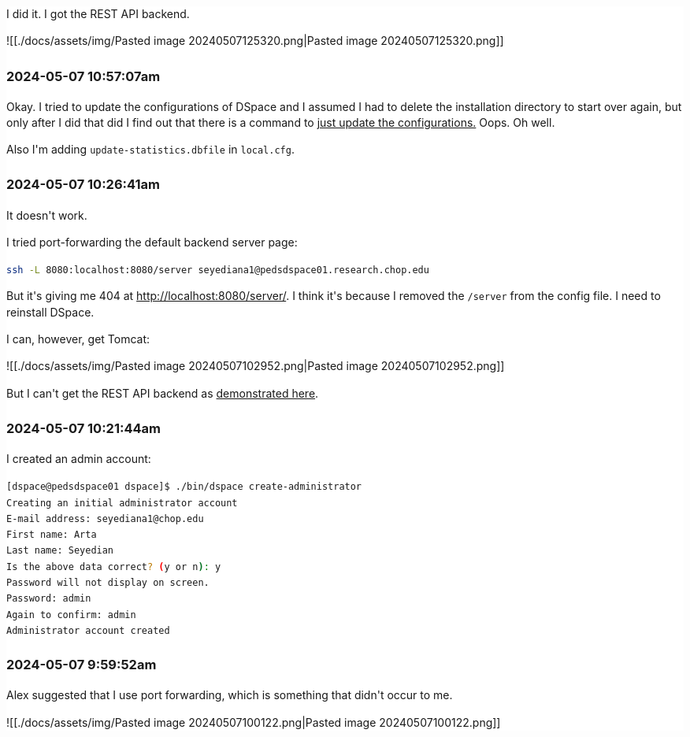 I did it. I got the REST API backend.

![[./docs/assets/img/Pasted image 20240507125320.png|Pasted image 20240507125320.png]]

### 2024-05-07 10:57:07am

Okay. I tried to update the configurations of DSpace and I assumed I had to delete the installation directory to start over again, but only after I did that did I find out that there is a command to [just update the configurations.](https://wiki.lyrasis.org/display/DSDOC7x/Configuration+Reference#ConfigurationReference-Thelocal.cfgConfigurationPropertiesFile:~:text=One%20way%20to,ant%20update_configs) Oops. Oh well.

Also I'm adding `update-statistics.dbfile` in `local.cfg`.

### 2024-05-07 10:26:41am

It doesn't work.

I tried port-forwarding the default backend server page:

```sh
ssh -L 8080:localhost:8080/server seyediana1@pedsdspace01.research.chop.edu
```

But it's giving me 404 at <http://localhost:8080/server/>. I think it's because I removed the `/server` from the config file. I need to reinstall DSpace.

I can, however, get Tomcat:

![[./docs/assets/img/Pasted image 20240507102952.png|Pasted image 20240507102952.png]]

But I can't get the REST API backend as [demonstrated here](https://demo.dspace.org/server/#/server/api).

### 2024-05-07 10:21:44am

I created an admin account:

```sh
[dspace@pedsdspace01 dspace]$ ./bin/dspace create-administrator
Creating an initial administrator account
E-mail address: seyediana1@chop.edu
First name: Arta
Last name: Seyedian 
Is the above data correct? (y or n): y
Password will not display on screen.
Password: admin
Again to confirm: admin
Administrator account created
```

### 2024-05-07 9:59:52am

Alex suggested that I use port forwarding, which is something that didn't occur to me.

![[./docs/assets/img/Pasted image 20240507100122.png|Pasted image 20240507100122.png]]
